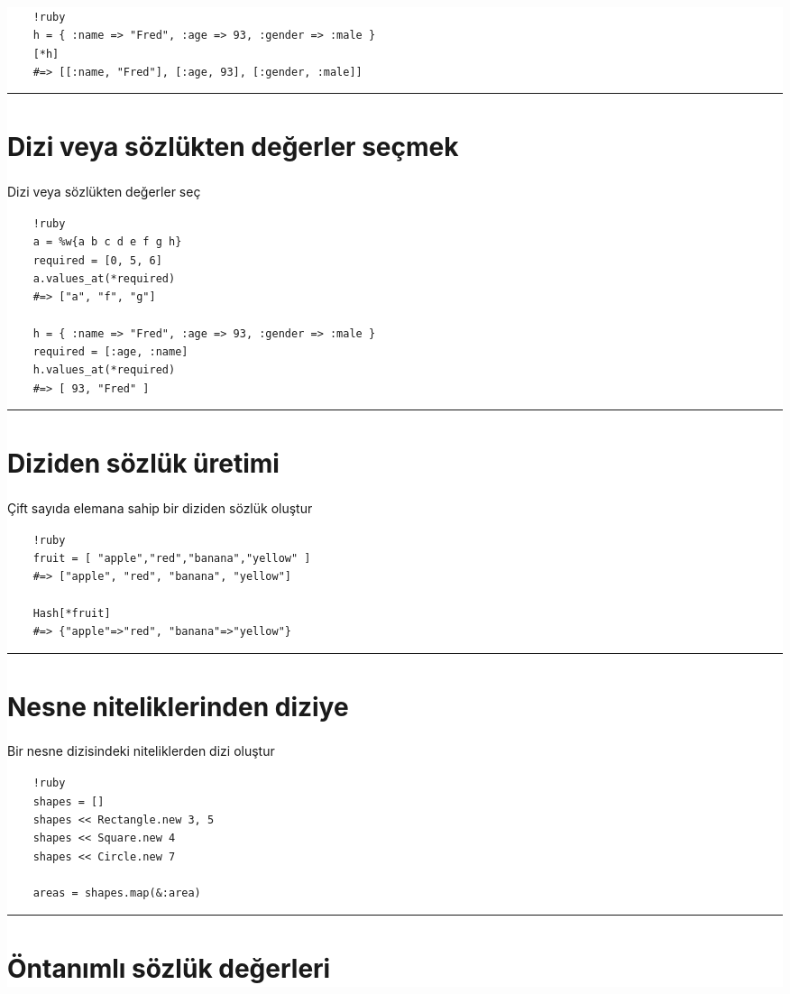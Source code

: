         !ruby
        h = { :name => "Fred", :age => 93, :gender => :male }
        [*h]
        #=> [[:name, "Fred"], [:age, 93], [:gender, :male]]

---

#   Dizi veya sözlükten değerler seçmek

Dizi veya sözlükten değerler seç

        !ruby
        a = %w{a b c d e f g h}
        required = [0, 5, 6]
        a.values_at(*required)
        #=> ["a", "f", "g"]

        h = { :name => "Fred", :age => 93, :gender => :male }
        required = [:age, :name]
        h.values_at(*required)
        #=> [ 93, "Fred" ]

---

#   Diziden sözlük üretimi

Çift sayıda elemana sahip bir diziden sözlük oluştur

        !ruby
        fruit = [ "apple","red","banana","yellow" ]
        #=> ["apple", "red", "banana", "yellow"]

        Hash[*fruit]
        #=> {"apple"=>"red", "banana"=>"yellow"}

---

#   Nesne niteliklerinden diziye

Bir nesne dizisindeki niteliklerden dizi oluştur

        !ruby
        shapes = []
        shapes << Rectangle.new 3, 5
        shapes << Square.new 4
        shapes << Circle.new 7

        areas = shapes.map(&:area)

---

#   Öntanımlı sözlük değerleri
